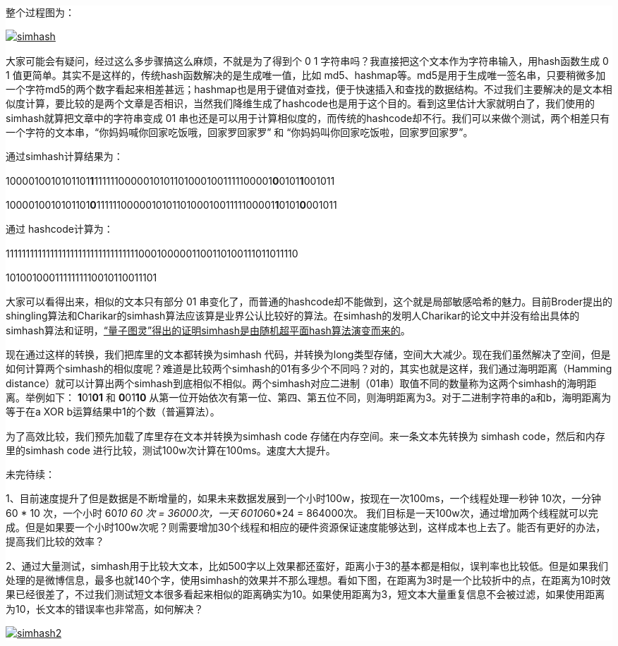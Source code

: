 整个过程图为：

[![simhash](http://cdn2.jobbole.com/2013/08/simhash.png)](http://cdn2.jobbole.com/2013/08/simhash.png "海量数据相似度计算之simhash和海明距离")

大家可能会有疑问，经过这么多步骤搞这么麻烦，不就是为了得到个 0 1
字符串吗？我直接把这个文本作为字符串输入，用hash函数生成 0 1
值更简单。其实不是这样的，传统hash函数解决的是生成唯一值，比如
md5、hashmap等。md5是用于生成唯一签名串，只要稍微多加一个字符md5的两个数字看起来相差甚远；hashmap也是用于键值对查找，便于快速插入和查找的数据结构。不过我们主要解决的是文本相似度计算，要比较的是两个文章是否相识，当然我们降维生成了hashcode也是用于这个目的。看到这里估计大家就明白了，我们使用的simhash就算把文章中的字符串变成
01
串也还是可以用于计算相似度的，而传统的hashcode却不行。我们可以来做个测试，两个相差只有一个字符的文本串，“你妈妈喊你回家吃饭哦，回家罗回家罗”
和 “你妈妈叫你回家吃饭啦，回家罗回家罗”。

通过simhash计算结果为：

1000010010101101**1**11111100000101011010001001111100001**0**0101**1**001011

1000010010101101**0**11111100000101011010001001111100001**1**0101**0**001011

通过 hashcode计算为：

1111111111111111111111111111111110001000001100110100111011011110

1010010001111111110010110011101

大家可以看得出来，相似的文本只有部分 01
串变化了，而普通的hashcode却不能做到，这个就是局部敏感哈希的魅力。目前Broder提出的shingling算法和Charikar的simhash算法应该算是业界公认比较好的算法。在simhash的发明人Charikar的论文中并没有给出具体的simhash算法和证明，[“量子图灵”得出的证明simhash是由随机超平面hash算法演变而来的](http://www.cnblogs.com/linecong/archive/2010/08/28/simhash.html "simhash是由随机超平面hash算法演变而来的")。

现在通过这样的转换，我们把库里的文本都转换为simhash
代码，并转换为long类型存储，空间大大减少。现在我们虽然解决了空间，但是如何计算两个simhash的相似度呢？难道是比较两个simhash的01有多少个不同吗？对的，其实也就是这样，我们通过海明距离（Hamming
distance）就可以计算出两个simhash到底相似不相似。两个simhash对应二进制（01串）取值不同的数量称为这两个simhash的海明距离。举例如下： **1**01**01** 和 **0**01**10** 从第一位开始依次有第一位、第四、第五位不同，则海明距离为3。对于二进制字符串的a和b，海明距离为等于在a
XOR b运算结果中1的个数（普遍算法）。

为了高效比较，我们预先加载了库里存在文本并转换为simhash code
存储在内存空间。来一条文本先转换为 simhash code，然后和内存里的simhash
code 进行比较，测试100w次计算在100ms。速度大大提升。

未完待续：

1、目前速度提升了但是数据是不断增量的，如果未来数据发展到一个小时100w，按现在一次100ms，一个线程处理一秒钟
10次，一分钟 60 * 10 次，一个小时 60*10 *60 次 = 36000次，一天
60*10*60*24 = 864000次。
我们目标是一天100w次，通过增加两个线程就可以完成。但是如果要一个小时100w次呢？则需要增加30个线程和相应的硬件资源保证速度能够达到，这样成本也上去了。能否有更好的办法，提高我们比较的效率？

2、通过大量测试，simhash用于比较大文本，比如500字以上效果都还蛮好，距离小于3的基本都是相似，误判率也比较低。但是如果我们处理的是微博信息，最多也就140个字，使用simhash的效果并不那么理想。看如下图，在距离为3时是一个比较折中的点，在距离为10时效果已经很差了，不过我们测试短文本很多看起来相似的距离确实为10。如果使用距离为3，短文本大量重复信息不会被过滤，如果使用距离为10，长文本的错误率也非常高，如何解决？

[![simhash2](http://cdn2.jobbole.com/2013/08/simhash2.png)](http://cdn2.jobbole.com/2013/08/simhash2.png "海量数据相似度计算之simhash和海明距离")
